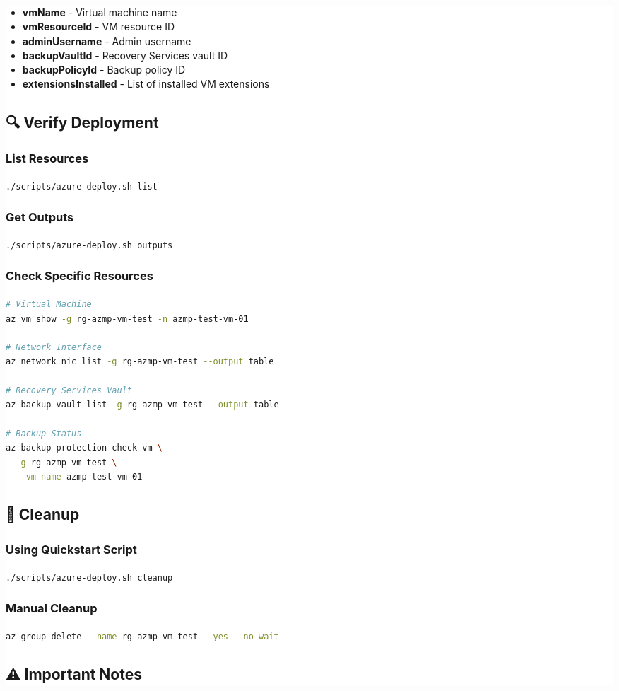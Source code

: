 - **vmName** - Virtual machine name
- **vmResourceId** - VM resource ID
- **adminUsername** - Admin username
- **backupVaultId** - Recovery Services vault ID
- **backupPolicyId** - Backup policy ID
- **extensionsInstalled** - List of installed VM extensions

## 🔍 Verify Deployment

### List Resources
```bash
./scripts/azure-deploy.sh list
```

### Get Outputs
```bash
./scripts/azure-deploy.sh outputs
```

### Check Specific Resources
```bash
# Virtual Machine
az vm show -g rg-azmp-vm-test -n azmp-test-vm-01

# Network Interface
az network nic list -g rg-azmp-vm-test --output table

# Recovery Services Vault
az backup vault list -g rg-azmp-vm-test --output table

# Backup Status
az backup protection check-vm \
  -g rg-azmp-vm-test \
  --vm-name azmp-test-vm-01
```

## 🧹 Cleanup

### Using Quickstart Script
```bash
./scripts/azure-deploy.sh cleanup
```

### Manual Cleanup
```bash
az group delete --name rg-azmp-vm-test --yes --no-wait
```

## ⚠️ Important Notes
